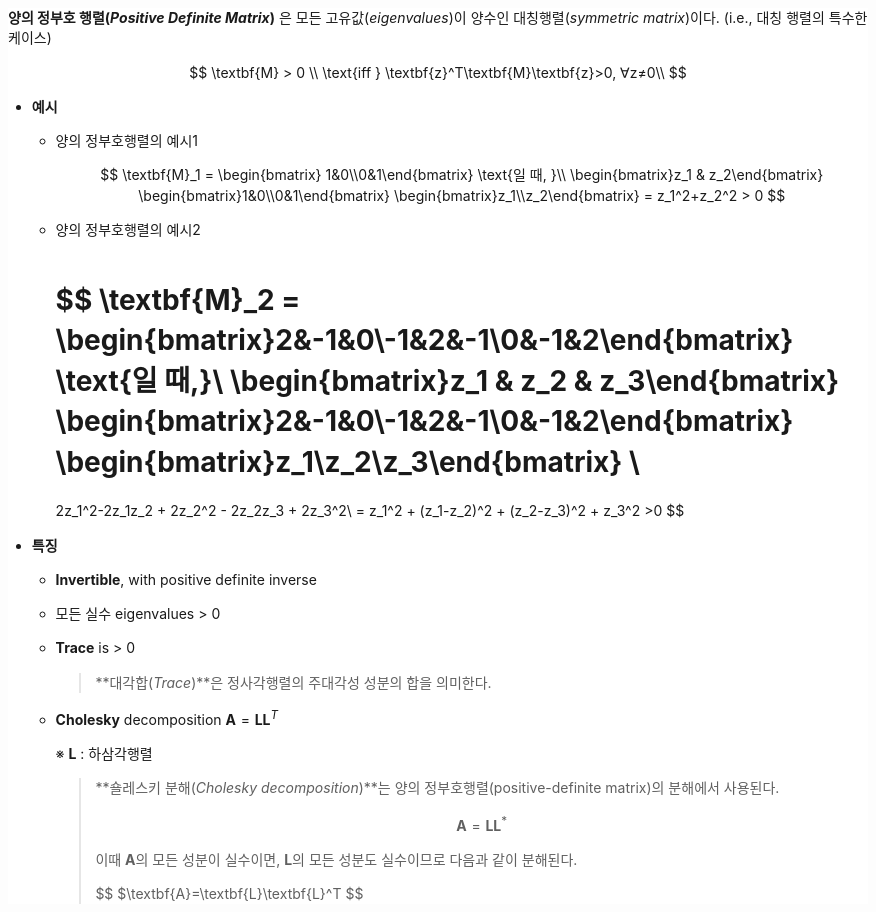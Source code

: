 **양의 정부호 행렬(*Positive Definite Matrix*)** 은 모든 고유값(*eigenvalues*)이 양수인 대칭행렬(*symmetric matrix*)이다. (i.e., 대칭 행렬의 특수한 케이스)

$$
\textbf{M} > 0 \\ 
\text{iff } \textbf{z}^T\textbf{M}\textbf{z}>0, ∀z≠0\\
$$

* **예시**

  * 양의 정부호행렬의 예시1

    $$
    \textbf{M}_1 = \begin{bmatrix} 1&0\\0&1\end{bmatrix} \text{일 때, }\\
    \begin{bmatrix}z_1 & z_2\end{bmatrix}
    \begin{bmatrix}1&0\\0&1\end{bmatrix}
    \begin{bmatrix}z_1\\z_2\end{bmatrix}
    = z_1^2+z_2^2 > 0
    $$

  * 양의 정부호행렬의 예시2

    $$
    \textbf{M}_2 = \begin{bmatrix}2&-1&0\\-1&2&-1\\0&-1&2\end{bmatrix} \text{일 때,}\\
    \begin{bmatrix}z_1 & z_2 & z_3\end{bmatrix}
    \begin{bmatrix}2&-1&0\\-1&2&-1\\0&-1&2\end{bmatrix}
    \begin{bmatrix}z_1\\z_2\\z_3\end{bmatrix} \\
    = 
    2z_1^2-2z_1z_2 + 2z_2^2 - 2z_2z_3 + 2z_3^2\\
    = z_1^2 + (z_1-z_2)^2 + (z_2-z_3)^2 + z_3^2 >0
    $$

* **특징**

  * **Invertible**, with positive definite inverse

  * 모든 실수 eigenvalues > 0

  * **Trace** is > 0

    > **대각합(*Trace*)**은 정사각행렬의 주대각성 성분의 합을 의미한다.

  * **Cholesky** decomposition $\textbf{A} = \textbf{L}\textbf{L}^T$ 

    ※ $\textbf{L}$ : 하삼각행렬

    > **숄레스키 분해(*Cholesky decomposition*)**는 양의 정부호행렬(positive-definite matrix)의 분해에서 사용된다. 
    > 
    > $$
    > \textbf{A} = \textbf{L}\textbf{L}^*
    > $$
    > 
    > 이때 $\textbf{A}$의 모든 성분이 실수이면, $\textbf{L}$의 모든 성분도 실수이므로 다음과 같이 분해된다. 
    > 
    > $$
    > $\textbf{A}=\textbf{L}\textbf{L}^T
    > $$
